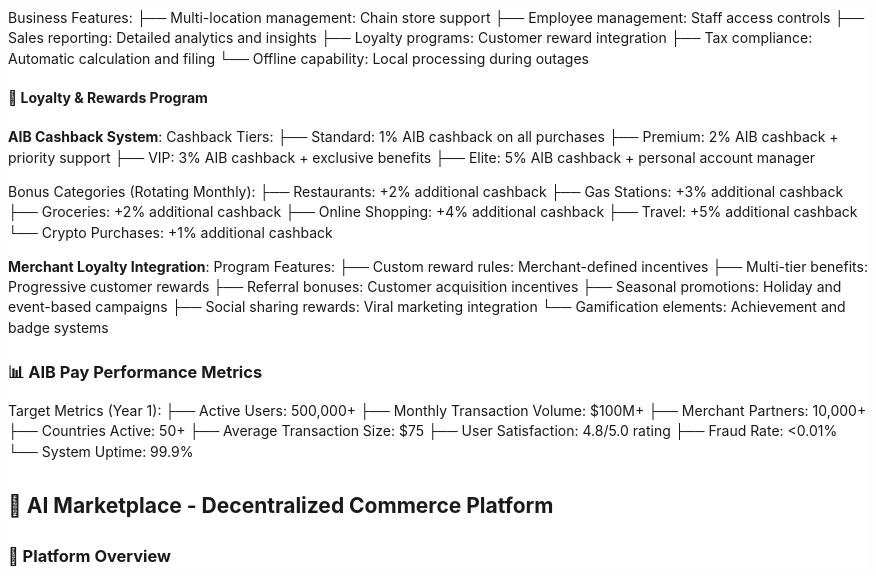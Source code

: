 Business Features: 
├── Multi-location management: Chain store support 
├── Employee management: Staff access controls 
├── Sales reporting: Detailed analytics and insights 
├── Loyalty programs: Customer reward integration 
├── Tax compliance: Automatic calculation and filing 
└── Offline capability: Local processing during outages


#### **🎁 Loyalty & Rewards Program**

**AIB Cashback System**:
Cashback Tiers: 
├── Standard: 1% AIB cashback on all purchases 
├── Premium: 2% AIB cashback + priority support 
├── VIP: 3% AIB cashback + exclusive benefits 
├── Elite: 5% AIB cashback + personal account manager

Bonus Categories (Rotating Monthly): 
├── Restaurants: +2% additional cashback 
├── Gas Stations: +3% additional cashback
├── Groceries: +2% additional cashback 
├── Online Shopping: +4% additional cashback 
├── Travel: +5% additional cashback 
└── Crypto Purchases: +1% additional cashback


**Merchant Loyalty Integration**:
Program Features: 
├── Custom reward rules: Merchant-defined incentives 
├── Multi-tier benefits: Progressive customer rewards 
├── Referral bonuses: Customer acquisition incentives 
├── Seasonal promotions: Holiday and event-based campaigns 
├── Social sharing rewards: Viral marketing integration 
└── Gamification elements: Achievement and badge systems


### **📊 AIB Pay Performance Metrics**

Target Metrics (Year 1): 
├── Active Users: 500,000+ 
├── Monthly Transaction Volume: $100M+ 
├── Merchant Partners: 10,000+ 
├── Countries Active: 50+ 
├── Average Transaction Size: $75 
├── User Satisfaction: 4.8/5.0 rating 
├── Fraud Rate: <0.01% 
└── System Uptime: 99.9%


## 🏪 **AI Marketplace - Decentralized Commerce Platform**

### **🚀 Platform Overview**
